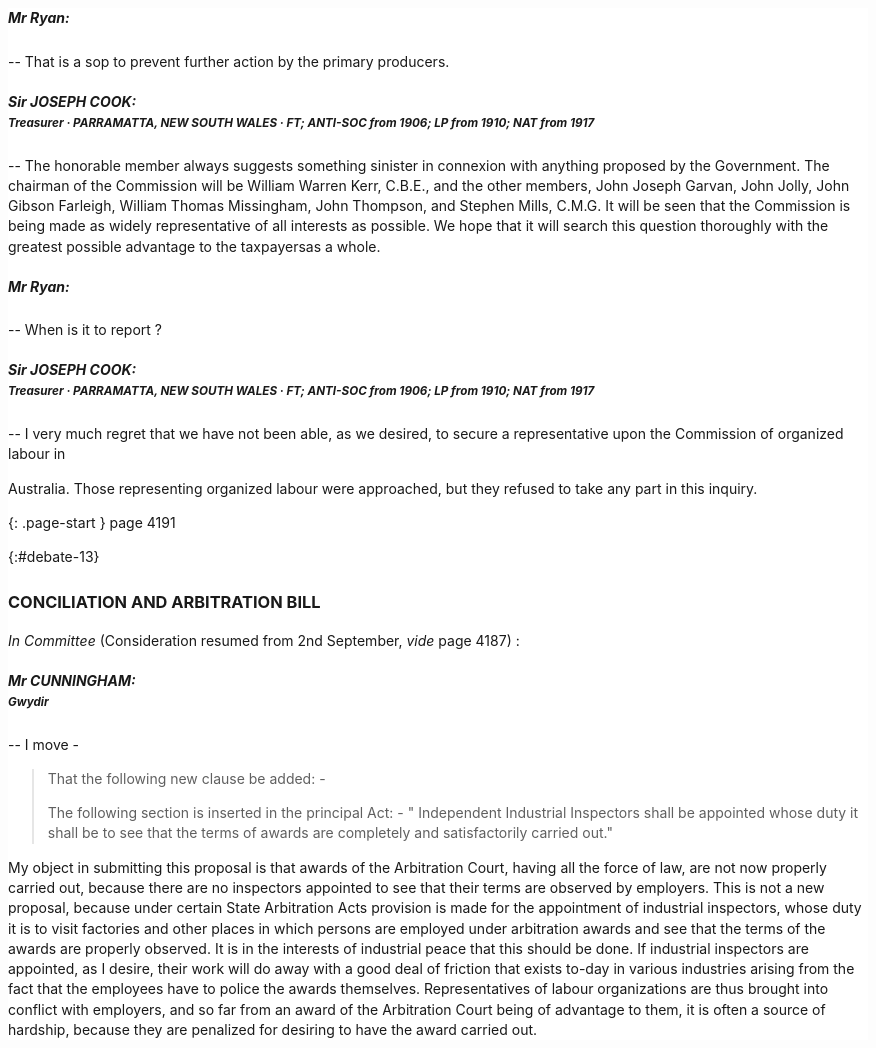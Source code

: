 ##### Mr Ryan:

-- That is a sop to prevent further action by the primary producers. 

##### Sir JOSEPH COOK:<br><small class="text-muted">Treasurer &middot; PARRAMATTA, NEW SOUTH WALES &middot; FT; ANTI-SOC from 1906; LP from 1910; NAT from 1917</small>

-- The honorable member always suggests something sinister in connexion with anything proposed by the Government. The  chairman  of the Commission will be William Warren Kerr, C.B.E., and the other members, John Joseph Garvan, John Jolly, John Gibson Farleigh, William Thomas Missingham, John Thompson, and Stephen Mills, C.M.G. It will be seen that the Commission is being made as widely representative of all interests as possible. We hope that it will search this question thoroughly with the greatest possible advantage to the taxpayersas a whole. 

##### Mr Ryan:

--  When is it to report ? 

##### Sir JOSEPH COOK:<br><small class="text-muted">Treasurer &middot; PARRAMATTA, NEW SOUTH WALES &middot; FT; ANTI-SOC from 1906; LP from 1910; NAT from 1917</small>

-- I very much regret that we have not been able, as we desired, to secure a representative upon the Commission of organized labour  in 

Australia. Those representing organized labour were approached, but they refused to take any part in this inquiry. 

{: .page-start }
page 4191

{:#debate-13}
### CONCILIATION AND ARBITRATION BILL


 *In Committee* (Consideration resumed from 2nd September,  *vide*  page 4187) : 

##### Mr CUNNINGHAM:<br><small class="text-muted">Gwydir</small>

-- I move - 

  >That the following new clause be added: - 
  >
  >The following section is inserted in the principal Act: - " Independent Industrial Inspectors shall be appointed whose duty it shall be to see that the terms of awards are completely and satisfactorily carried out." 

My object in submitting this proposal is that awards of the Arbitration Court, having all the force of law, are not now properly carried out, because there are no inspectors appointed to see that their terms are observed by employers. This is not a new proposal, because under certain State Arbitration Acts provision is made for the appointment of industrial inspectors, whose duty it is to visit factories and other places in which persons are employed under arbitration awards and see that the terms of the awards are properly observed. It is in the interests of industrial peace that this should be done. If industrial inspectors are appointed, as I desire, their work will do away with a good deal of friction that exists to-day in various industries arising from the fact that the employees have to police the awards themselves. Representatives of labour organizations are thus brought into conflict with employers, and so far from an award of the Arbitration Court being of advantage to them, it is often a source of hardship, because they are penalized for desiring to have the award carried out. 
